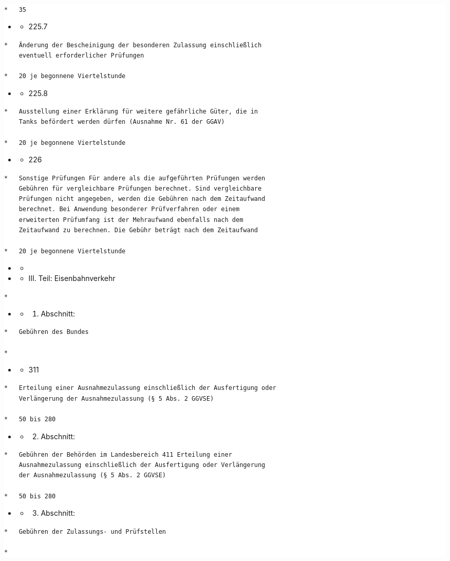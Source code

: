     *   35


*    *   225.7

    *   Änderung der Bescheinigung der besonderen Zulassung einschließlich
        eventuell erforderlicher Prüfungen

    *   20 je begonnene Viertelstunde


*    *   225.8

    *   Ausstellung einer Erklärung für weitere gefährliche Güter, die in
        Tanks befördert werden dürfen (Ausnahme Nr. 61 der GGAV)

    *   20 je begonnene Viertelstunde


*    *   226

    *   Sonstige Prüfungen Für andere als die aufgeführten Prüfungen werden
        Gebühren für vergleichbare Prüfungen berechnet. Sind vergleichbare
        Prüfungen nicht angegeben, werden die Gebühren nach dem Zeitaufwand
        berechnet. Bei Anwendung besonderer Prüfverfahren oder einem
        erweiterten Prüfumfang ist der Mehraufwand ebenfalls nach dem
        Zeitaufwand zu berechnen. Die Gebühr beträgt nach dem Zeitaufwand

    *   20 je begonnene Viertelstunde


*    *

*    *   III. Teil: Eisenbahnverkehr

    *

*    *   1. Abschnitt:

    *   Gebühren des Bundes

    *

*    *   311

    *   Erteilung einer Ausnahmezulassung einschließlich der Ausfertigung oder
        Verlängerung der Ausnahmezulassung (§ 5 Abs. 2 GGVSE)

    *   50 bis 280


*    *   2. Abschnitt:

    *   Gebühren der Behörden im Landesbereich 411 Erteilung einer
        Ausnahmezulassung einschließlich der Ausfertigung oder Verlängerung
        der Ausnahmezulassung (§ 5 Abs. 2 GGVSE)

    *   50 bis 280


*    *   3. Abschnitt:

    *   Gebühren der Zulassungs- und Prüfstellen

    *
